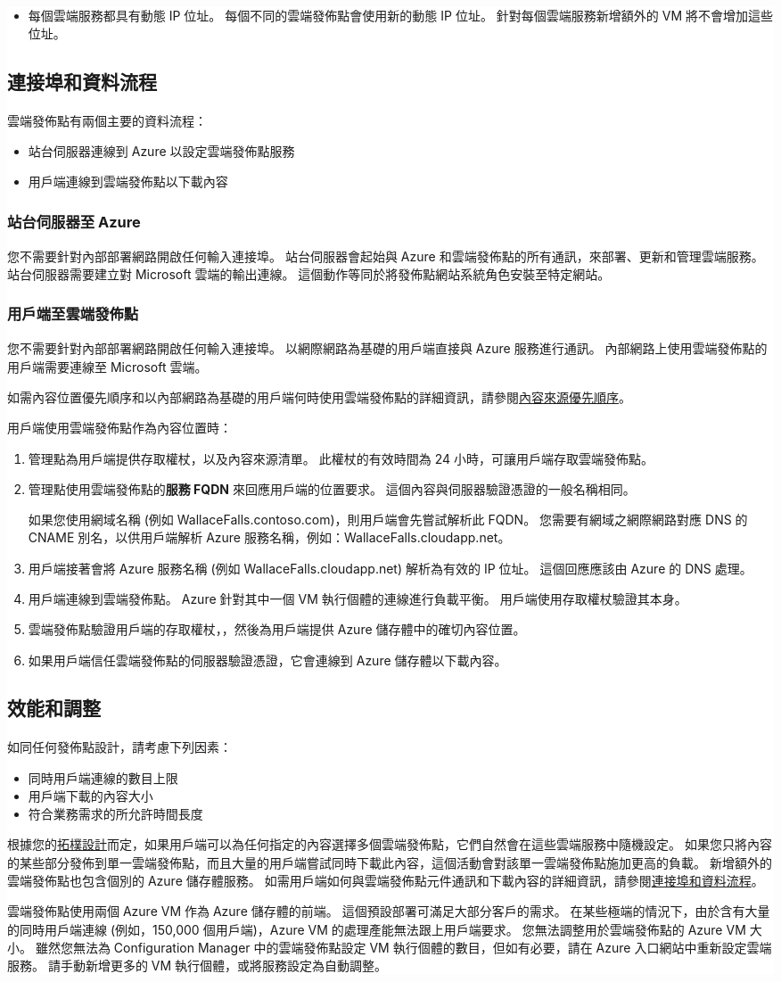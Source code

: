 - 每個雲端服務都具有動態 IP 位址。 每個不同的雲端發佈點會使用新的動態 IP 位址。 針對每個雲端服務新增額外的 VM 將不會增加這些位址。  


## <a name="ports-and-data-flow"></a><a name="bkmk_dataflow"></a> 連接埠和資料流程

雲端發佈點有兩個主要的資料流程：  

- 站台伺服器連線到 Azure 以設定雲端發佈點服務  

- 用戶端連線到雲端發佈點以下載內容  

### <a name="site-server-to-azure"></a>站台伺服器至 Azure

您不需要針對內部部署網路開啟任何輸入連接埠。 站台伺服器會起始與 Azure 和雲端發佈點的所有通訊，來部署、更新和管理雲端服務。 站台伺服器需要建立對 Microsoft 雲端的輸出連線。 這個動作等同於將發佈點網站系統角色安裝至特定網站。  

### <a name="client-to-cloud-distribution-point"></a>用戶端至雲端發佈點

您不需要針對內部部署網路開啟任何輸入連接埠。 以網際網路為基礎的用戶端直接與 Azure 服務進行通訊。 內部網路上使用雲端發佈點的用戶端需要連線至 Microsoft 雲端。

如需內容位置優先順序和以內部網路為基礎的用戶端何時使用雲端發佈點的詳細資訊，請參閱[內容來源優先順序](fundamental-concepts-for-content-management.md#content-source-priority)。

用戶端使用雲端發佈點作為內容位置時：  

1. 管理點為用戶端提供存取權杖，以及內容來源清單。 此權杖的有效時間為 24 小時，可讓用戶端存取雲端發佈點。  

2. 管理點使用雲端發佈點的**服務 FQDN** 來回應用戶端的位置要求。 這個內容與伺服器驗證憑證的一般名稱相同。  

    如果您使用網域名稱 (例如 WallaceFalls.contoso.com)，則用戶端會先嘗試解析此 FQDN。 您需要有網域之網際網路對應 DNS 的 CNAME 別名，以供用戶端解析 Azure 服務名稱，例如：WallaceFalls.cloudapp.net。  

3. 用戶端接著會將 Azure 服務名稱 (例如 WallaceFalls.cloudapp.net) 解析為有效的 IP 位址。 這個回應應該由 Azure 的 DNS 處理。  

4. 用戶端連線到雲端發佈點。 Azure 針對其中一個 VM 執行個體的連線進行負載平衡。 用戶端使用存取權杖驗證其本身。  

5. 雲端發佈點驗證用戶端的存取權杖，，然後為用戶端提供 Azure 儲存體中的確切內容位置。  

6. 如果用戶端信任雲端發佈點的伺服器驗證憑證，它會連線到 Azure 儲存體以下載內容。


## <a name="performance-and-scale"></a><a name="bkmk_perf"></a> 效能和調整



如同任何發佈點設計，請考慮下列因素：  

- 同時用戶端連線的數目上限
- 用戶端下載的內容大小
- 符合業務需求的所允許時間長度

根據您的[拓樸設計](#bkmk_topology)而定，如果用戶端可以為任何指定的內容選擇多個雲端發佈點，它們自然會在這些雲端服務中隨機設定。 如果您只將內容的某些部分發佈到單一雲端發佈點，而且大量的用戶端嘗試同時下載此內容，這個活動會對該單一雲端發佈點施加更高的負載。 新增額外的雲端發佈點也包含個別的 Azure 儲存體服務。 如需用戶端如何與雲端發佈點元件通訊和下載內容的詳細資訊，請參閱[連接埠和資料流程](#bkmk_dataflow)。  

雲端發佈點使用兩個 Azure VM 作為 Azure 儲存體的前端。 這個預設部署可滿足大部分客戶的需求。 在某些極端的情況下，由於含有大量的同時用戶端連線 (例如，150,000 個用戶端)，Azure VM 的處理產能無法跟上用戶端要求。 您無法調整用於雲端發佈點的 Azure VM 大小。 雖然您無法為 Configuration Manager 中的雲端發佈點設定 VM 執行個體的數目，但如有必要，請在 Azure 入口網站中重新設定雲端服務。 請手動新增更多的 VM 執行個體，或將服務設定為自動調整。

